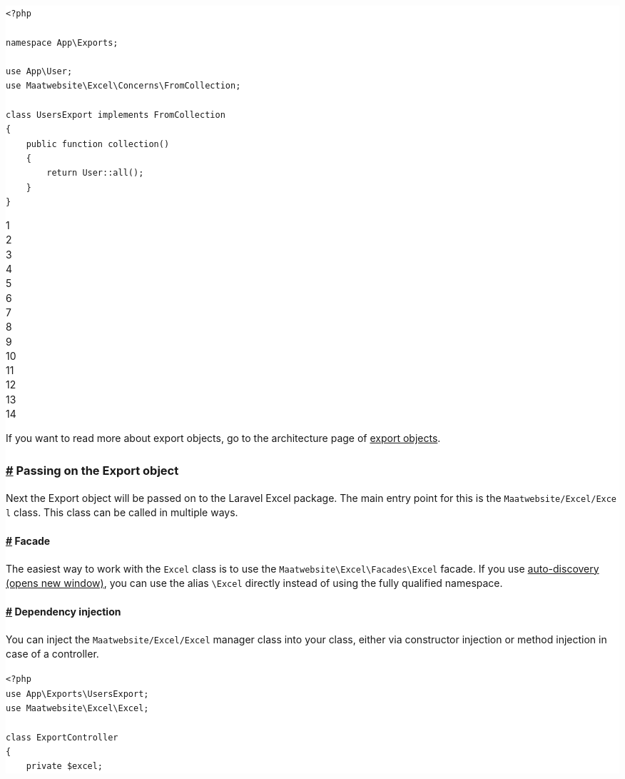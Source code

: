     <?php
    
    namespace App\Exports;
    
    use App\User;
    use Maatwebsite\Excel\Concerns\FromCollection;
    
    class UsersExport implements FromCollection
    {
        public function collection()
        {
            return User::all();
        }
    }
    

1  
2  
3  
4  
5  
6  
7  
8  
9  
10  
11  
12  
13  
14  

If you want to read more about export objects, go to the architecture page of [export objects](/3.1/architecture/objects.html).

### [#](#passing-on-the-export-object) Passing on the Export object

Next the Export object will be passed on to the Laravel Excel package. The main entry point for this is the `Maatwebsite/Excel/Excel` class. This class can be called in multiple ways.

#### [#](#facade) Facade

The easiest way to work with the `Excel` class is to use the `Maatwebsite\Excel\Facades\Excel` facade. If you use [auto-discovery (opens new window)](https://laravel.com/docs/packages#package-discovery), you can use the alias `\Excel` directly instead of using the fully qualified namespace.

#### [#](#dependency-injection) Dependency injection

You can inject the `Maatwebsite/Excel/Excel` manager class into your class, either via constructor injection or method injection in case of a controller.

    <?php
    use App\Exports\UsersExport;
    use Maatwebsite\Excel\Excel;
    
    class ExportController
    {
        private $excel;
    